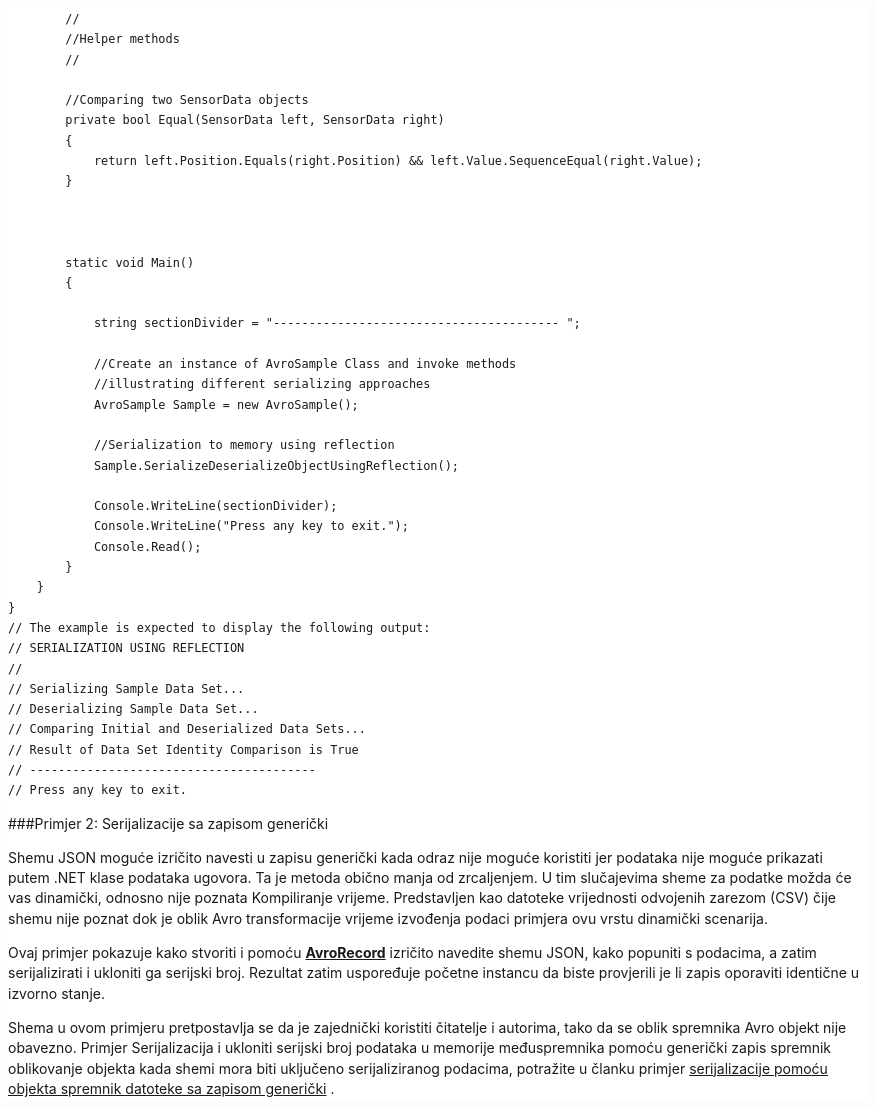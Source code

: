             //
            //Helper methods
            //

            //Comparing two SensorData objects
            private bool Equal(SensorData left, SensorData right)
            {
                return left.Position.Equals(right.Position) && left.Value.SequenceEqual(right.Value);
            }



            static void Main()
            {

                string sectionDivider = "---------------------------------------- ";

                //Create an instance of AvroSample Class and invoke methods
                //illustrating different serializing approaches
                AvroSample Sample = new AvroSample();

                //Serialization to memory using reflection
                Sample.SerializeDeserializeObjectUsingReflection();

                Console.WriteLine(sectionDivider);
                Console.WriteLine("Press any key to exit.");
                Console.Read();
            }
        }
    }
    // The example is expected to display the following output:
    // SERIALIZATION USING REFLECTION
    //
    // Serializing Sample Data Set...
    // Deserializing Sample Data Set...
    // Comparing Initial and Deserialized Data Sets...
    // Result of Data Set Identity Comparison is True
    // ----------------------------------------
    // Press any key to exit.


###<a name="sample-2-serialization-with-a-generic-record"></a>Primjer 2: Serijalizacije sa zapisom generički

Shemu JSON moguće izričito navesti u zapisu generički kada odraz nije moguće koristiti jer podataka nije moguće prikazati putem .NET klase podataka ugovora. Ta je metoda obično manja od zrcaljenjem. U tim slučajevima sheme za podatke možda će vas dinamički, odnosno nije poznata Kompiliranje vrijeme. Predstavljen kao datoteke vrijednosti odvojenih zarezom (CSV) čije shemu nije poznat dok je oblik Avro transformacije vrijeme izvođenja podaci primjera ovu vrstu dinamički scenarija.

Ovaj primjer pokazuje kako stvoriti i pomoću [**AvroRecord**](http://msdn.microsoft.com/library/microsoft.hadoop.avro.avrorecord.aspx) izričito navedite shemu JSON, kako popuniti s podacima, a zatim serijalizirati i ukloniti ga serijski broj. Rezultat zatim uspoređuje početne instancu da biste provjerili je li zapis oporaviti identične u izvorno stanje.

Shema u ovom primjeru pretpostavlja se da je zajednički koristiti čitatelje i autorima, tako da se oblik spremnika Avro objekt nije obavezno. Primjer Serijalizacija i ukloniti serijski broj podataka u memorije međuspremnika pomoću generički zapis spremnik oblikovanje objekta kada shemi mora biti uključeno serijaliziranog podacima, potražite u članku primjer <a href="#Scenario4">serijalizacije pomoću objekta spremnik datoteke sa zapisom generički</a> .
